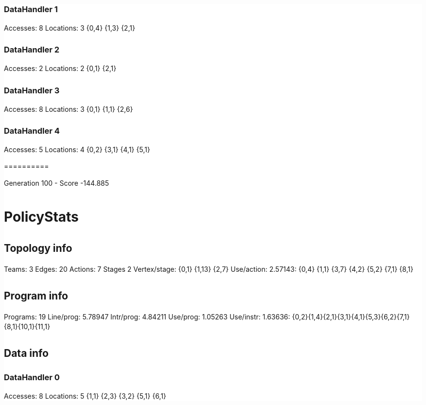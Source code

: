 ### DataHandler 1
Accesses:	8
Locations:	3
{0,4} {1,3} {2,1} 

### DataHandler 2
Accesses:	2
Locations:	2
{0,1} {2,1} 

### DataHandler 3
Accesses:	8
Locations:	3
{0,1} {1,1} {2,6} 

### DataHandler 4
Accesses:	5
Locations:	4
{0,2} {3,1} {4,1} {5,1} 


==========

Generation 100 - Score -144.885

# PolicyStats
## Topology info
Teams:		3
Edges:		20
Actions:	7
Stages		2
Vertex/stage:	{0,1} {1,13} {2,7} 
Use/action:	2.57143: {0,4} {1,1} {3,7} {4,2} {5,2} {7,1} {8,1} 

## Program info
Programs:	19
Line/prog:	5.78947
Intr/prog:	4.84211
Use/prog:	1.05263
Use/instr:	1.63636: {0,2}{1,4}{2,1}{3,1}{4,1}{5,3}{6,2}{7,1}{8,1}{10,1}{11,1}

## Data info

### DataHandler 0
Accesses:	8
Locations:	5
{1,1} {2,3} {3,2} {5,1} {6,1} 
